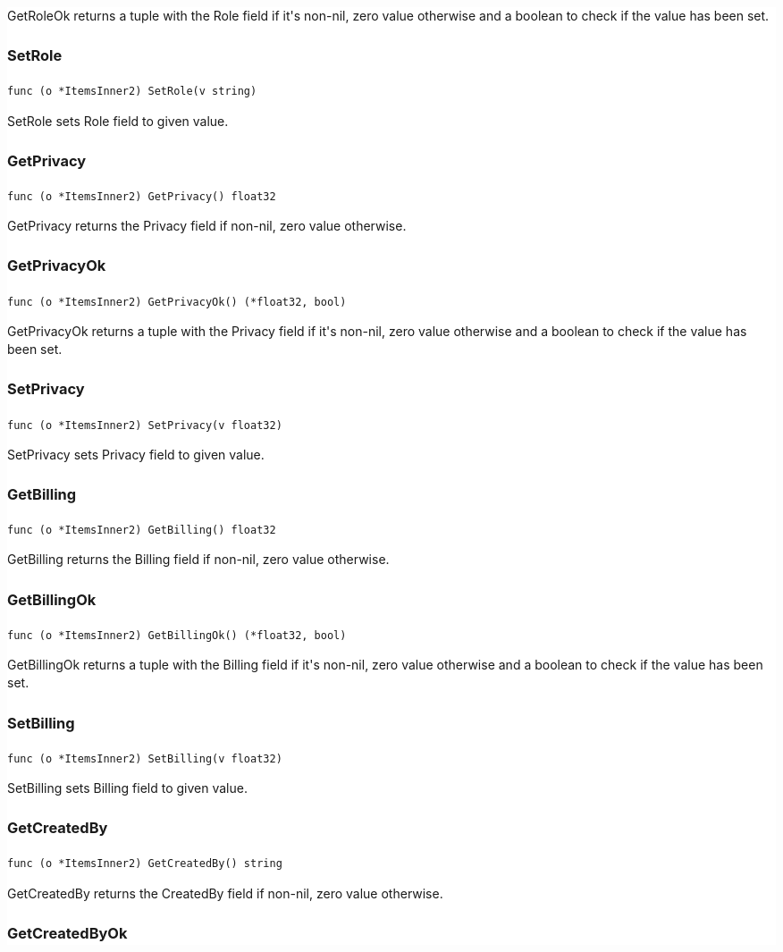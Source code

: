 GetRoleOk returns a tuple with the Role field if it's non-nil, zero value otherwise
and a boolean to check if the value has been set.

### SetRole

`func (o *ItemsInner2) SetRole(v string)`

SetRole sets Role field to given value.


### GetPrivacy

`func (o *ItemsInner2) GetPrivacy() float32`

GetPrivacy returns the Privacy field if non-nil, zero value otherwise.

### GetPrivacyOk

`func (o *ItemsInner2) GetPrivacyOk() (*float32, bool)`

GetPrivacyOk returns a tuple with the Privacy field if it's non-nil, zero value otherwise
and a boolean to check if the value has been set.

### SetPrivacy

`func (o *ItemsInner2) SetPrivacy(v float32)`

SetPrivacy sets Privacy field to given value.


### GetBilling

`func (o *ItemsInner2) GetBilling() float32`

GetBilling returns the Billing field if non-nil, zero value otherwise.

### GetBillingOk

`func (o *ItemsInner2) GetBillingOk() (*float32, bool)`

GetBillingOk returns a tuple with the Billing field if it's non-nil, zero value otherwise
and a boolean to check if the value has been set.

### SetBilling

`func (o *ItemsInner2) SetBilling(v float32)`

SetBilling sets Billing field to given value.


### GetCreatedBy

`func (o *ItemsInner2) GetCreatedBy() string`

GetCreatedBy returns the CreatedBy field if non-nil, zero value otherwise.

### GetCreatedByOk
